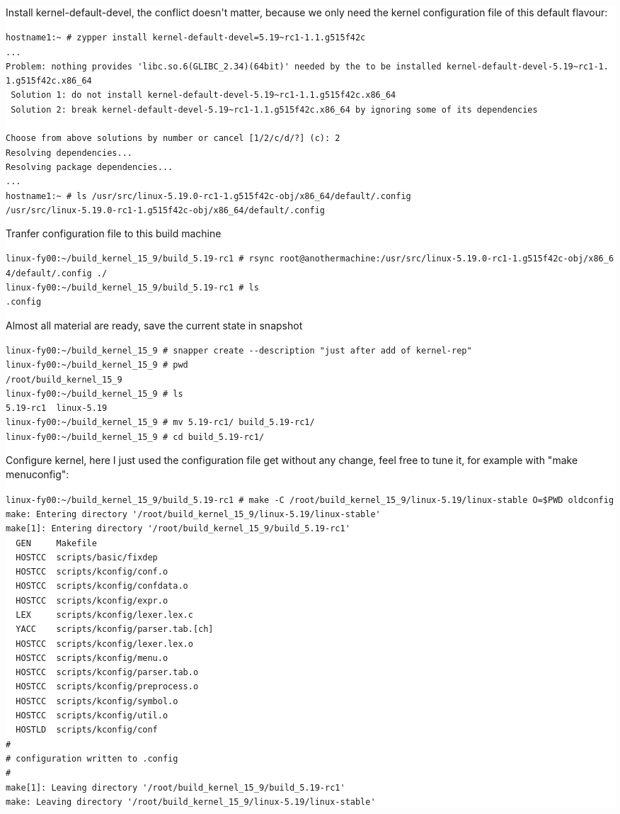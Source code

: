 Install kernel-default-devel, the conflict doesn't matter, because we only need
the kernel configuration file of this default flavour:
```
hostname1:~ # zypper install kernel-default-devel=5.19~rc1-1.1.g515f42c
...
Problem: nothing provides 'libc.so.6(GLIBC_2.34)(64bit)' needed by the to be installed kernel-default-devel-5.19~rc1-1.1.g515f42c.x86_64
 Solution 1: do not install kernel-default-devel-5.19~rc1-1.1.g515f42c.x86_64
 Solution 2: break kernel-default-devel-5.19~rc1-1.1.g515f42c.x86_64 by ignoring some of its dependencies

Choose from above solutions by number or cancel [1/2/c/d/?] (c): 2
Resolving dependencies...
Resolving package dependencies...
...
hostname1:~ # ls /usr/src/linux-5.19.0-rc1-1.g515f42c-obj/x86_64/default/.config
/usr/src/linux-5.19.0-rc1-1.g515f42c-obj/x86_64/default/.config
```

Tranfer configuration file to this build machine

    linux-fy00:~/build_kernel_15_9/build_5.19-rc1 # rsync root@anothermachine:/usr/src/linux-5.19.0-rc1-1.g515f42c-obj/x86_64/default/.config ./
    linux-fy00:~/build_kernel_15_9/build_5.19-rc1 # ls
    .config

Almost all material are ready, save the current state in snapshot

    linux-fy00:~/build_kernel_15_9 # snapper create --description "just after add of kernel-rep"
    linux-fy00:~/build_kernel_15_9 # pwd
    /root/build_kernel_15_9
    linux-fy00:~/build_kernel_15_9 # ls
    5.19-rc1  linux-5.19
    linux-fy00:~/build_kernel_15_9 # mv 5.19-rc1/ build_5.19-rc1/
    linux-fy00:~/build_kernel_15_9 # cd build_5.19-rc1/

Configure kernel, here I just used the configuration file get without any change, feel free to tune it, for example with "make menuconfig": 

    linux-fy00:~/build_kernel_15_9/build_5.19-rc1 # make -C /root/build_kernel_15_9/linux-5.19/linux-stable O=$PWD oldconfig
    make: Entering directory '/root/build_kernel_15_9/linux-5.19/linux-stable'
    make[1]: Entering directory '/root/build_kernel_15_9/build_5.19-rc1'
      GEN     Makefile
      HOSTCC  scripts/basic/fixdep
      HOSTCC  scripts/kconfig/conf.o
      HOSTCC  scripts/kconfig/confdata.o
      HOSTCC  scripts/kconfig/expr.o
      LEX     scripts/kconfig/lexer.lex.c
      YACC    scripts/kconfig/parser.tab.[ch]
      HOSTCC  scripts/kconfig/lexer.lex.o
      HOSTCC  scripts/kconfig/menu.o
      HOSTCC  scripts/kconfig/parser.tab.o
      HOSTCC  scripts/kconfig/preprocess.o
      HOSTCC  scripts/kconfig/symbol.o
      HOSTCC  scripts/kconfig/util.o
      HOSTLD  scripts/kconfig/conf
    #
    # configuration written to .config
    #
    make[1]: Leaving directory '/root/build_kernel_15_9/build_5.19-rc1'
    make: Leaving directory '/root/build_kernel_15_9/linux-5.19/linux-stable'
